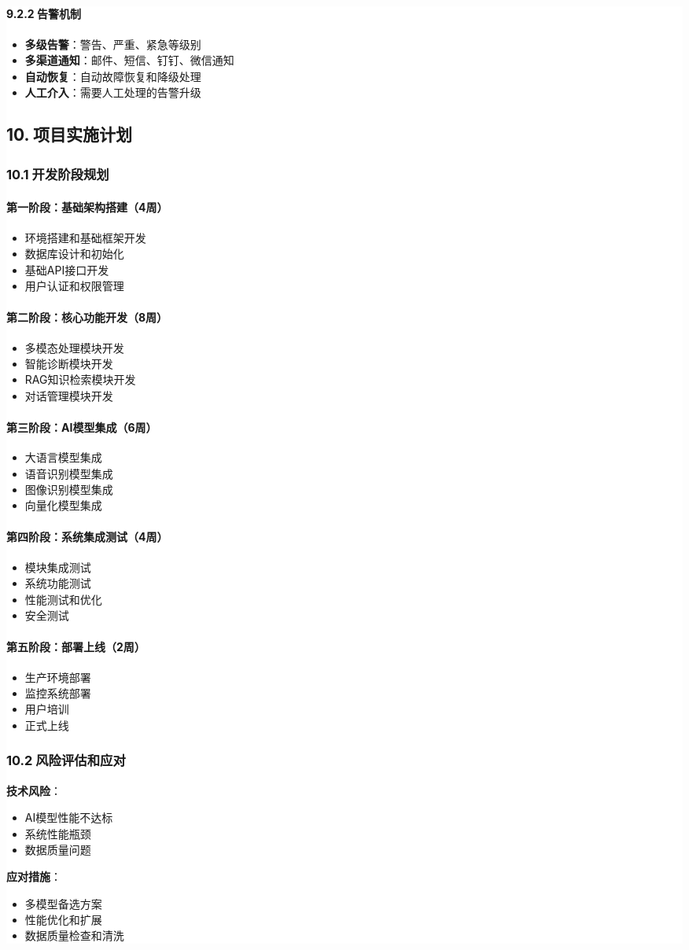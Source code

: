 #### 9.2.2 告警机制
- **多级告警**：警告、严重、紧急等级别
- **多渠道通知**：邮件、短信、钉钉、微信通知
- **自动恢复**：自动故障恢复和降级处理
- **人工介入**：需要人工处理的告警升级

## 10. 项目实施计划

### 10.1 开发阶段规划

#### 第一阶段：基础架构搭建（4周）
- 环境搭建和基础框架开发
- 数据库设计和初始化
- 基础API接口开发
- 用户认证和权限管理

#### 第二阶段：核心功能开发（8周）
- 多模态处理模块开发
- 智能诊断模块开发
- RAG知识检索模块开发
- 对话管理模块开发

#### 第三阶段：AI模型集成（6周）
- 大语言模型集成
- 语音识别模型集成
- 图像识别模型集成
- 向量化模型集成

#### 第四阶段：系统集成测试（4周）
- 模块集成测试
- 系统功能测试
- 性能测试和优化
- 安全测试

#### 第五阶段：部署上线（2周）
- 生产环境部署
- 监控系统部署
- 用户培训
- 正式上线

### 10.2 风险评估和应对

**技术风险**：
- AI模型性能不达标
- 系统性能瓶颈
- 数据质量问题

**应对措施**：
- 多模型备选方案
- 性能优化和扩展
- 数据质量检查和清洗

